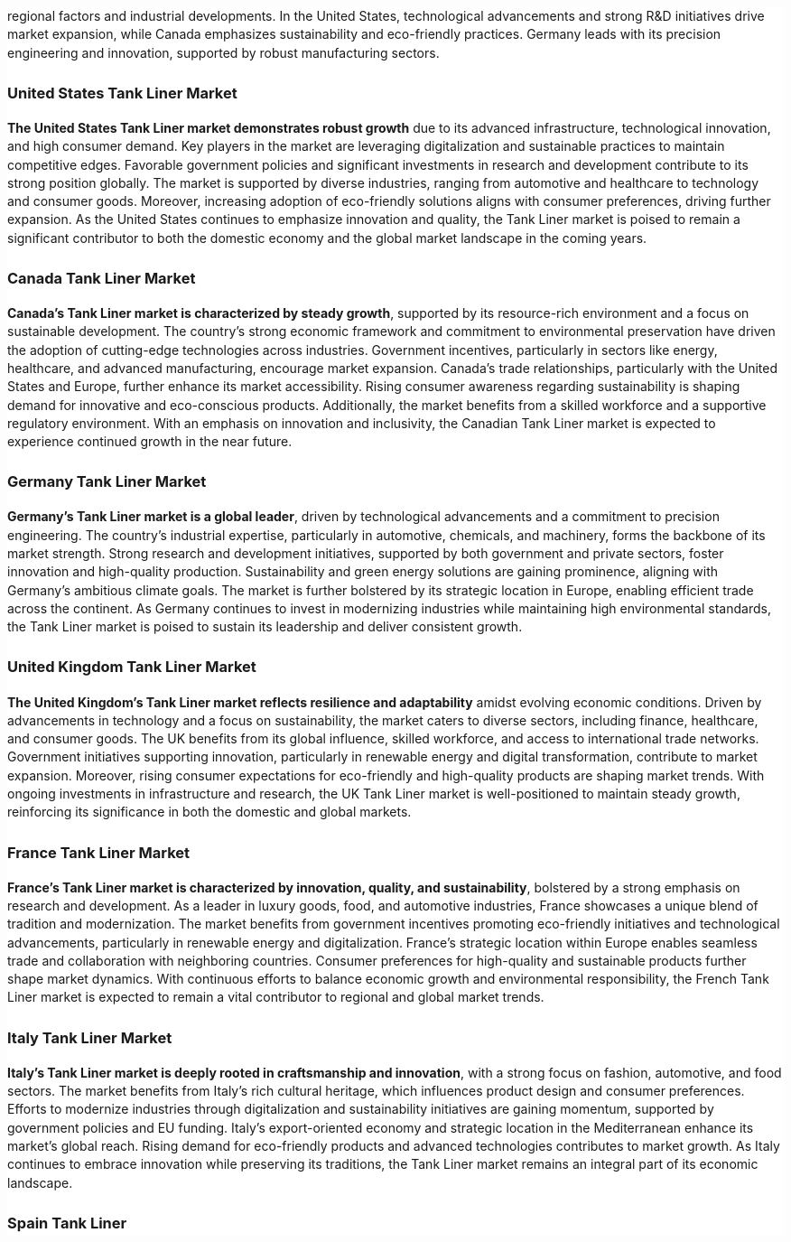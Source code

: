 regional factors and industrial developments. In the United States, technological advancements and strong R&amp;D initiatives drive market expansion, while Canada emphasizes sustainability and eco-friendly practices. Germany leads with its precision engineering and innovation, supported by robust manufacturing sectors.</span></em></p></blockquote><h3><strong>United States Tank Liner Market</strong></h3><p><strong>The United States Tank Liner market demonstrates robust growth</strong> due to its advanced infrastructure, technological innovation, and high consumer demand. Key players in the market are leveraging digitalization and sustainable practices to maintain competitive edges. Favorable government policies and significant investments in research and development contribute to its strong position globally. The market is supported by diverse industries, ranging from automotive and healthcare to technology and consumer goods. Moreover, increasing adoption of eco-friendly solutions aligns with consumer preferences, driving further expansion. As the United States continues to emphasize innovation and quality, the Tank Liner market is poised to remain a significant contributor to both the domestic economy and the global market landscape in the coming years.</p><h3><strong>Canada Tank Liner Market</strong></h3><p><strong>Canada&rsquo;s Tank Liner market is characterized by steady growth</strong>, supported by its resource-rich environment and a focus on sustainable development. The country&rsquo;s strong economic framework and commitment to environmental preservation have driven the adoption of cutting-edge technologies across industries. Government incentives, particularly in sectors like energy, healthcare, and advanced manufacturing, encourage market expansion. Canada&rsquo;s trade relationships, particularly with the United States and Europe, further enhance its market accessibility. Rising consumer awareness regarding sustainability is shaping demand for innovative and eco-conscious products. Additionally, the market benefits from a skilled workforce and a supportive regulatory environment. With an emphasis on innovation and inclusivity, the Canadian Tank Liner market is expected to experience continued growth in the near future.</p><h3><strong>Germany Tank Liner Market</strong></h3><p><strong>Germany&rsquo;s Tank Liner market is a global leader</strong>, driven by technological advancements and a commitment to precision engineering. The country&rsquo;s industrial expertise, particularly in automotive, chemicals, and machinery, forms the backbone of its market strength. Strong research and development initiatives, supported by both government and private sectors, foster innovation and high-quality production. Sustainability and green energy solutions are gaining prominence, aligning with Germany&rsquo;s ambitious climate goals. The market is further bolstered by its strategic location in Europe, enabling efficient trade across the continent. As Germany continues to invest in modernizing industries while maintaining high environmental standards, the Tank Liner market is poised to sustain its leadership and deliver consistent growth.</p><h3><strong>United Kingdom Tank Liner Market</strong></h3><p><strong>The United Kingdom&rsquo;s Tank Liner market reflects resilience and adaptability</strong> amidst evolving economic conditions. Driven by advancements in technology and a focus on sustainability, the market caters to diverse sectors, including finance, healthcare, and consumer goods. The UK benefits from its global influence, skilled workforce, and access to international trade networks. Government initiatives supporting innovation, particularly in renewable energy and digital transformation, contribute to market expansion. Moreover, rising consumer expectations for eco-friendly and high-quality products are shaping market trends. With ongoing investments in infrastructure and research, the UK Tank Liner market is well-positioned to maintain steady growth, reinforcing its significance in both the domestic and global markets.</p><h3><strong>France Tank Liner Market</strong></h3><p><strong>France&rsquo;s Tank Liner market is characterized by innovation, quality, and sustainability</strong>, bolstered by a strong emphasis on research and development. As a leader in luxury goods, food, and automotive industries, France showcases a unique blend of tradition and modernization. The market benefits from government incentives promoting eco-friendly initiatives and technological advancements, particularly in renewable energy and digitalization. France&rsquo;s strategic location within Europe enables seamless trade and collaboration with neighboring countries. Consumer preferences for high-quality and sustainable products further shape market dynamics. With continuous efforts to balance economic growth and environmental responsibility, the French Tank Liner market is expected to remain a vital contributor to regional and global market trends.</p><h3><strong>Italy Tank Liner Market</strong></h3><p><strong>Italy&rsquo;s Tank Liner market is deeply rooted in craftsmanship and innovation</strong>, with a strong focus on fashion, automotive, and food sectors. The market benefits from Italy&rsquo;s rich cultural heritage, which influences product design and consumer preferences. Efforts to modernize industries through digitalization and sustainability initiatives are gaining momentum, supported by government policies and EU funding. Italy&rsquo;s export-oriented economy and strategic location in the Mediterranean enhance its market&rsquo;s global reach. Rising demand for eco-friendly products and advanced technologies contributes to market growth. As Italy continues to embrace innovation while preserving its traditions, the Tank Liner market remains an integral part of its economic landscape.</p><h3><strong>Spain Tank Liner